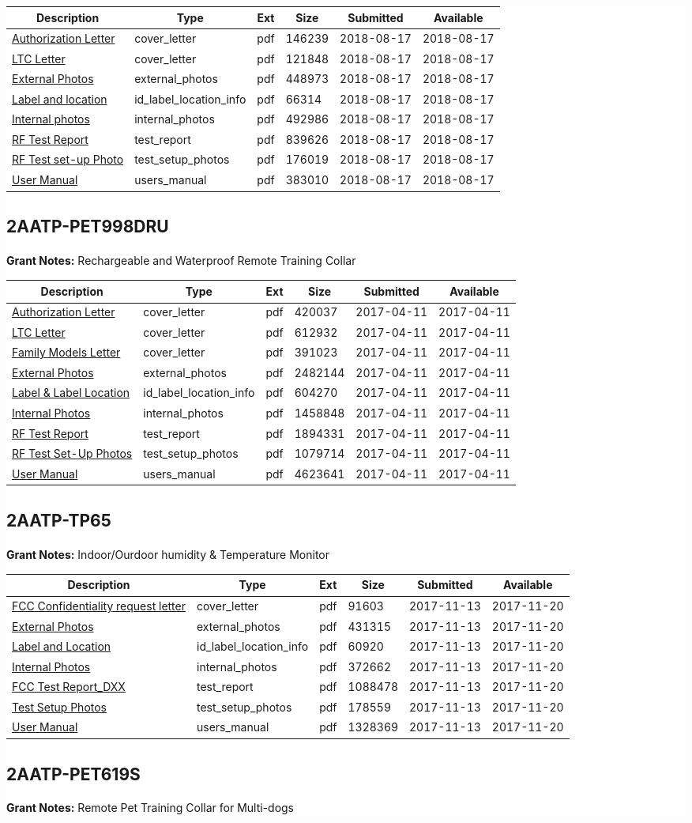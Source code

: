 | Description | Type | Ext | Size | Submitted | Available |
| ----------- | ---- | --- | ---- | --------- | --------- |
| [Authorization Letter](2AATP-TP-21/73649e3dd9c06fcbb0da5ce5e19439b9/3966609.pdf) | cover_letter | pdf | 146239 | 2018-08-17 | 2018-08-17 |
| [LTC Letter](2AATP-TP-21/73649e3dd9c06fcbb0da5ce5e19439b9/3966610.pdf) | cover_letter | pdf | 121848 | 2018-08-17 | 2018-08-17 |
| [External Photos](2AATP-TP-21/73649e3dd9c06fcbb0da5ce5e19439b9/3966611.pdf) | external_photos | pdf | 448973 | 2018-08-17 | 2018-08-17 |
| [Label and location](2AATP-TP-21/73649e3dd9c06fcbb0da5ce5e19439b9/3966612.pdf) | id_label_location_info | pdf | 66314 | 2018-08-17 | 2018-08-17 |
| [Internal photos](2AATP-TP-21/73649e3dd9c06fcbb0da5ce5e19439b9/3966613.pdf) | internal_photos | pdf | 492986 | 2018-08-17 | 2018-08-17 |
| [RF Test Report](2AATP-TP-21/73649e3dd9c06fcbb0da5ce5e19439b9/3966616.pdf) | test_report | pdf | 839626 | 2018-08-17 | 2018-08-17 |
| [RF Test set-up Photo](2AATP-TP-21/73649e3dd9c06fcbb0da5ce5e19439b9/3966617.pdf) | test_setup_photos | pdf | 176019 | 2018-08-17 | 2018-08-17 |
| [User Manual](2AATP-TP-21/73649e3dd9c06fcbb0da5ce5e19439b9/3966618.pdf) | users_manual | pdf | 383010 | 2018-08-17 | 2018-08-17 |
## 2AATP-PET998DRU
**Grant Notes:** Rechargeable and Waterproof Remote Training Collar

| Description | Type | Ext | Size | Submitted | Available |
| ----------- | ---- | --- | ---- | --------- | --------- |
| [Authorization Letter](2AATP-PET998DRU/1ce3530327b6555a506900ff86f8e4ab/3352666.pdf) | cover_letter | pdf | 420037 | 2017-04-11 | 2017-04-11 |
| [LTC Letter](2AATP-PET998DRU/1ce3530327b6555a506900ff86f8e4ab/3352667.pdf) | cover_letter | pdf | 612932 | 2017-04-11 | 2017-04-11 |
| [Family Models Letter](2AATP-PET998DRU/1ce3530327b6555a506900ff86f8e4ab/3352668.pdf) | cover_letter | pdf | 391023 | 2017-04-11 | 2017-04-11 |
| [External Photos](2AATP-PET998DRU/1ce3530327b6555a506900ff86f8e4ab/3352669.pdf) | external_photos | pdf | 2482144 | 2017-04-11 | 2017-04-11 |
| [Label & Label Location](2AATP-PET998DRU/1ce3530327b6555a506900ff86f8e4ab/3352670.pdf) | id_label_location_info | pdf | 604270 | 2017-04-11 | 2017-04-11 |
| [Internal Photos](2AATP-PET998DRU/1ce3530327b6555a506900ff86f8e4ab/3352671.pdf) | internal_photos | pdf | 1458848 | 2017-04-11 | 2017-04-11 |
| [RF Test Report](2AATP-PET998DRU/1ce3530327b6555a506900ff86f8e4ab/3352675.pdf) | test_report | pdf | 1894331 | 2017-04-11 | 2017-04-11 |
| [RF Test Set-Up Photos](2AATP-PET998DRU/1ce3530327b6555a506900ff86f8e4ab/3352674.pdf) | test_setup_photos | pdf | 1079714 | 2017-04-11 | 2017-04-11 |
| [User Manual](2AATP-PET998DRU/1ce3530327b6555a506900ff86f8e4ab/3352676.pdf) | users_manual | pdf | 4623641 | 2017-04-11 | 2017-04-11 |
## 2AATP-TP65
**Grant Notes:** Indoor/Ourdoor humidity & Temperature Monitor

| Description | Type | Ext | Size | Submitted | Available |
| ----------- | ---- | --- | ---- | --------- | --------- |
| [FCC Confidentiality request letter](2AATP-TP65/2dc37d45bff770c1214b94b36a7717aa/3637919.pdf) | cover_letter | pdf | 91603 | 2017-11-13 | 2017-11-20 |
| [External Photos](2AATP-TP65/2dc37d45bff770c1214b94b36a7717aa/3637906.pdf) | external_photos | pdf | 431315 | 2017-11-13 | 2017-11-20 |
| [Label and Location](2AATP-TP65/2dc37d45bff770c1214b94b36a7717aa/3637924.pdf) | id_label_location_info | pdf | 60920 | 2017-11-13 | 2017-11-20 |
| [Internal Photos](2AATP-TP65/2dc37d45bff770c1214b94b36a7717aa/3637909.pdf) | internal_photos | pdf | 372662 | 2017-11-13 | 2017-11-20 |
| [FCC Test Report_DXX](2AATP-TP65/2dc37d45bff770c1214b94b36a7717aa/3637923.pdf) | test_report | pdf | 1088478 | 2017-11-13 | 2017-11-20 |
| [Test Setup Photos](2AATP-TP65/2dc37d45bff770c1214b94b36a7717aa/3637928.pdf) | test_setup_photos | pdf | 178559 | 2017-11-13 | 2017-11-20 |
| [User Manual](2AATP-TP65/2dc37d45bff770c1214b94b36a7717aa/3637929.pdf) | users_manual | pdf | 1328369 | 2017-11-13 | 2017-11-20 |
## 2AATP-PET619S
**Grant Notes:** Remote Pet Training Collar for Multi-dogs

